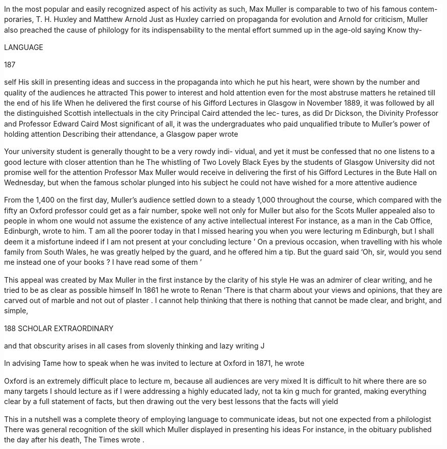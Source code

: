 In the most popular and easily recognized aspect of his activity as such, Max Muller is comparable to two of his famous contem- poraries, T. H. Huxley and Matthew Arnold Just as Huxley carried on propaganda for evolution and Arnold for criticism, Muller also preached the cause of philology for its indispensability to the mental effort summed up in the age-old saying Know thy- 



LANGUAGE 


187 


self His skill in presenting ideas and success in the propaganda into which he put his heart, were shown by the number and quality of the audiences he attracted This power to interest and hold attention even for the most abstruse matters he retained till the end of his life When he delivered the first course of his Gifford Lectures in Glasgow in November 1889, it was followed by all the distinguished Scottish intellectuals in the city Principal Caird attended the lec- tures, as did Dr Dickson, the Divinity Professor and Professor Edward Caird Most significant of all, it was the undergraduates who paid unqualified tribute to Muller’s power of holding attention Describing their attendance, a Glasgow paper wrote 

Your university student is generally thought to be a very rowdy indi- vidual, and yet it must be confessed that no one listens to a good lecture with closer attention than he The whistling of Two Lovely Black Eyes by the students of Glasgow University did not promise well for the attention Professor Max Muller would receive in delivering the first of his Gifford Lectures in the Bute Hall on Wednesday, but when the famous scholar plunged into his subject he could not have wished for a more attentive audience 

From the 1,400 on the first day, Muller’s audience settled down to a steady 1,000 throughout the course, which compared with the fifty an Oxford professor could get as a fair number, spoke well not only for Muller but also for the Scots Muller appealed also to people in whom one would not assume the existence of any active intellectual interest For instance, as a man in the Cab Office, Edinburgh, wrote to him. T am all the poorer today in that I missed hearing you when you were lecturing m Edinburgh, but I shall deem it a misfortune indeed if I am not present at your concluding lecture ’ On a previous occasion, when travelling with his whole family from South Wales, he was greatly helped by the guard, and he offered him a tip. But the guard said ‘Oh, sir, would you send me instead one of your books ? I have read some of them ’ 

This appeal was created by Max Muller in the first instance by the clarity of his style He was an admirer of clear writing, and he tried to be as clear as possible himself In 1861 he wrote to Renan ‘There is that charm about your views and opinions, that they are carved out of marble and not out of plaster . I cannot help thinking that there is nothing that cannot be made clear, and bright, and simple, 



188 SCHOLAR EXTRAORDINARY 

and that obscurity arises in all cases from slovenly thinking and lazy writing J 

In advising Tame how to speak when he was invited to lecture at Oxford in 1871, he wrote 

Oxford is an extremely difficult place to lecture m, because all audiences are very mixed It is difficult to hit where there are so many targets I should lecture as if I were addressing a highly educated lady, not ta kin g much for granted, making everything clear by a full statement of facts, but then drawing out the very best lessons that the facts will yield 

This in a nutshell was a complete theory of employing language to communicate ideas, but not one expected from a philologist There was general recognition of the skill which Muller displayed in presenting his ideas For instance, in the obituary published the day after his death, The Times wrote . 
